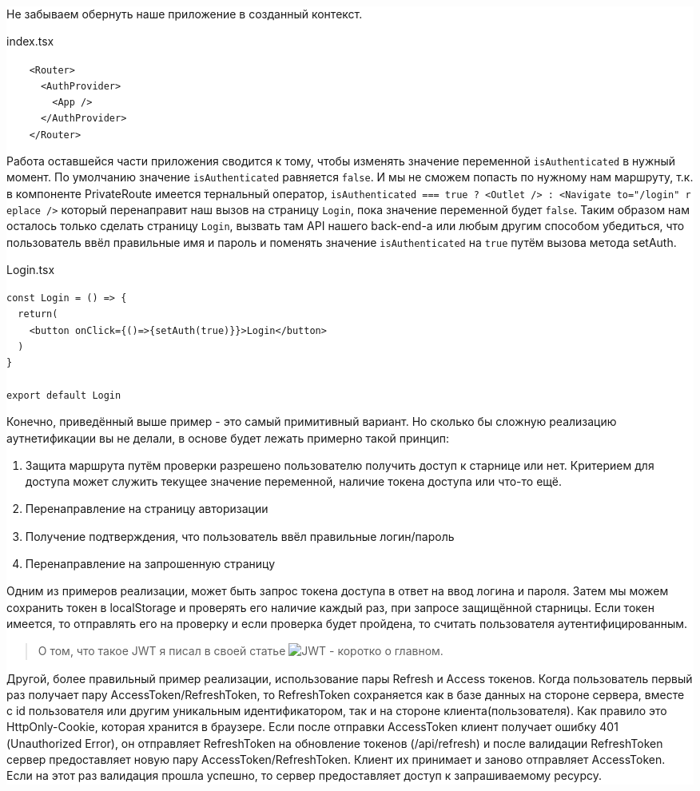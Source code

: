 ```tsx
```

Не забываем обернуть наше приложение в созданный контекст.

index.tsx
```tsx
    <Router>
      <AuthProvider>
        <App />
      </AuthProvider>
    </Router>
```

Работа оставшейся части приложения сводится к тому, чтобы изменять значение переменной `isAuthenticated` в нужный момент. По умолчанию значение `isAuthenticated` равняется `false`. И мы не сможем попасть по нужному нам маршруту, т.к. в компоненте PrivateRoute имеется тернальный оператор, `isAuthenticated === true ? <Outlet /> : <Navigate to="/login" replace />` который перенаправит наш вызов на страницу `Login`, пока значение переменной будет `false`. Таким образом нам осталось только сделать страницу `Login`, вызвать там API нашего back-end-а или любым другим способом убедиться, что пользователь ввёл правильные имя и пароль и поменять значение `isAuthenticated` на `true` путём вызова метода setAuth.

Login.tsx
```tsx
const Login = () => {
  return(
    <button onClick={()=>{setAuth(true)}}>Login</button>
  )
}

export default Login
```

Конечно, приведённый выше пример - это самый примитивный вариант. Но сколько бы сложную реализацию аутнетификации вы не делали, в основе будет лежать примерно такой принцип:

1. Защита маршрута путём проверки разрешено пользователю получить доступ к старнице или нет. Критерием для доступа может служить текущее значение переменной, наличие токена доступа или что-то ещё.

2. Перенаправление на страницу авторизации

3. Получение подтверждения, что пользователь ввёл правильные логин/пароль

4. Перенаправление на запрошенную страницу

Одним из примеров реализации, может быть запрос токена доступа в ответ на ввод логина и пароля. Затем мы можем сохранить токен в localStorage и проверять его наличие каждый раз, при запросе защищённой старницы. Если токен имеется, то отправлять его на проверку и если проверка будет пройдена, то считать пользователя аутентифицированным.

> О том, что такое JWT я писал в своей статье ![JWT - коротко о главном](https://danshin.ms/jwt-quick-start/).

Другой, более правильный пример реализации, использование пары Refresh и Access токенов. Когда пользователь первый раз получает пару AccessToken/RefreshToken, то RefreshToken сохраняется как в базе данных на стороне сервера, вместе с id пользователя или другим уникальным идентификатором, так и на стороне клиента(пользователя). Как правило это HttpOnly-Cookie, которая хранится в браузере. Если после отправки AccessToken клиент получает ошибку 401 (Unauthorized Error), он отправляет RefreshToken на обновление токенов (/api/refresh) и после валидации RefreshToken сервер предоставляет новую пару AccessToken/RefreshToken. Клиент их принимает и заново отправляет AccessToken. Если на этот раз валидация прошла успешно, то сервер предоставляет доступ к запрашиваемому ресурсу.
